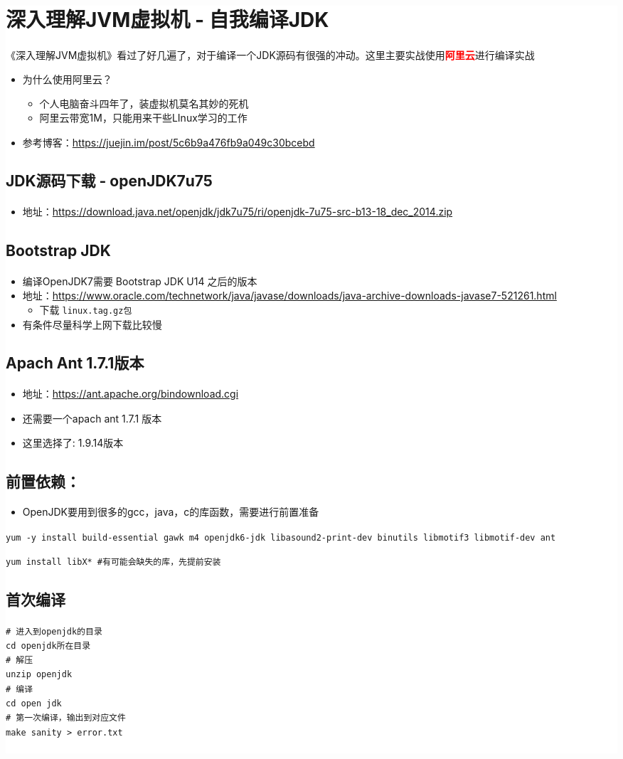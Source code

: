# 深入理解JVM虚拟机 - 自我编译JDK

《深入理解JVM虚拟机》看过了好几遍了，对于编译一个JDK源码有很强的冲动。这里主要实战使用<font color='red'>**阿里云**</font>进行编译实战

+ 为什么使用阿里云？
  + 个人电脑奋斗四年了，装虚拟机莫名其妙的死机
  + 阿里云带宽1M，只能用来干些LInux学习的工作

+ 参考博客：https://juejin.im/post/5c6b9a476fb9a049c30bcebd

## JDK源码下载 - openJDK7u75

+ 地址：https://download.java.net/openjdk/jdk7u75/ri/openjdk-7u75-src-b13-18_dec_2014.zip

## Bootstrap JDK 

+ 编译OpenJDK7需要 Bootstrap JDK U14 之后的版本
+ 地址：https://www.oracle.com/technetwork/java/javase/downloads/java-archive-downloads-javase7-521261.html
  + 下载 `linux.tag.gz包`
+ 有条件尽量科学上网下载比较慢



## Apach Ant 1.7.1版本

+ 地址：https://ant.apache.org/bindownload.cgi

+ 还需要一个apach ant 1.7.1 版本
+ 这里选择了: 1.9.14版本



## 前置依赖：

+ OpenJDK要用到很多的gcc，java，c的库函数，需要进行前置准备

```shell
yum -y install build-essential gawk m4 openjdk6-jdk libasound2-print-dev binutils libmotif3 libmotif-dev ant
```

```shell
yum install libX* #有可能会缺失的库，先提前安装
```





## 首次编译

```shell
# 进入到openjdk的目录
cd openjdk所在目录
# 解压
unzip openjdk
# 编译
cd open jdk
# 第一次编译，输出到对应文件
make sanity > error.txt


```
